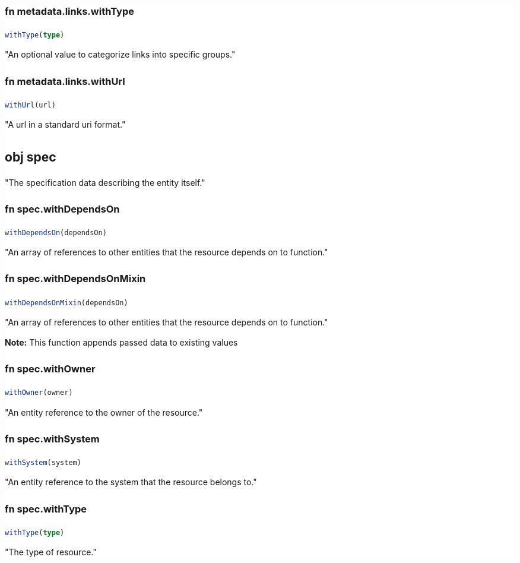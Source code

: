 ### fn metadata.links.withType

```ts
withType(type)
```

"An optional value to categorize links into specific groups."

### fn metadata.links.withUrl

```ts
withUrl(url)
```

"A url in a standard uri format."

## obj spec

"The specification data describing the entity itself."

### fn spec.withDependsOn

```ts
withDependsOn(dependsOn)
```

"An array of references to other entities that the resource depends on to function."

### fn spec.withDependsOnMixin

```ts
withDependsOnMixin(dependsOn)
```

"An array of references to other entities that the resource depends on to function."

**Note:** This function appends passed data to existing values

### fn spec.withOwner

```ts
withOwner(owner)
```

"An entity reference to the owner of the resource."

### fn spec.withSystem

```ts
withSystem(system)
```

"An entity reference to the system that the resource belongs to."

### fn spec.withType

```ts
withType(type)
```

"The type of resource."